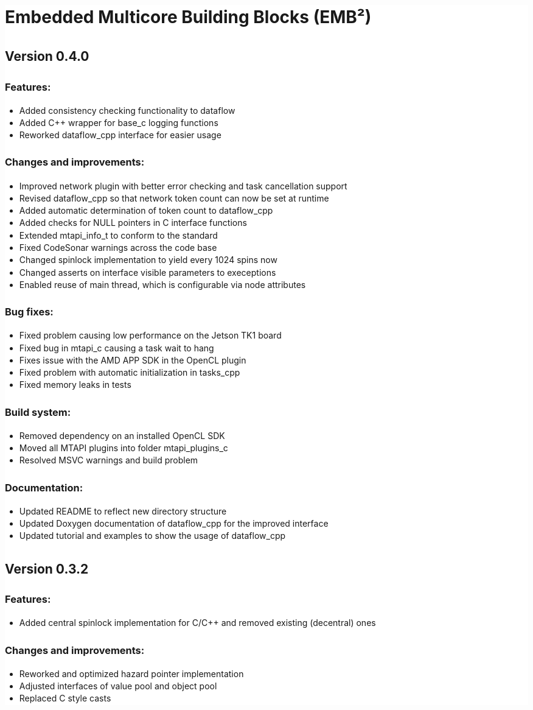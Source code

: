 Embedded Multicore Building Blocks (EMB²)
=========================================


Version 0.4.0
-------------

### Features:
- Added consistency checking functionality to dataflow
- Added C++ wrapper for base_c logging functions
- Reworked dataflow_cpp interface for easier usage

### Changes and improvements:
- Improved network plugin with better error checking and task cancellation support
- Revised dataflow_cpp so that network token count can now be set at runtime
- Added automatic determination of token count to dataflow_cpp
- Added checks for NULL pointers in C interface functions
- Extended mtapi_info_t to conform to the standard
- Fixed CodeSonar warnings across the code base
- Changed spinlock implementation to yield every 1024 spins now
- Changed asserts on interface visible parameters to execeptions
- Enabled reuse of main thread, which is configurable via node attributes

### Bug fixes:
- Fixed problem causing low performance on the Jetson TK1 board
- Fixed bug in mtapi_c causing a task wait to hang
- Fixes issue with the AMD APP SDK in the OpenCL plugin
- Fixed problem with automatic initialization in tasks_cpp
- Fixed memory leaks in tests

### Build system:
- Removed dependency on an installed OpenCL SDK
- Moved all MTAPI plugins into folder mtapi_plugins_c
- Resolved MSVC warnings and build problem

### Documentation:
- Updated README to reflect new directory structure
- Updated Doxygen documentation of dataflow_cpp for the improved interface
- Updated tutorial and examples to show the usage of dataflow_cpp


Version 0.3.2
-------------

### Features:
- Added central spinlock implementation for C/C++ and removed existing (decentral) ones

### Changes and improvements:
- Reworked and optimized hazard pointer implementation
- Adjusted interfaces of value pool and object pool
- Replaced C style casts
